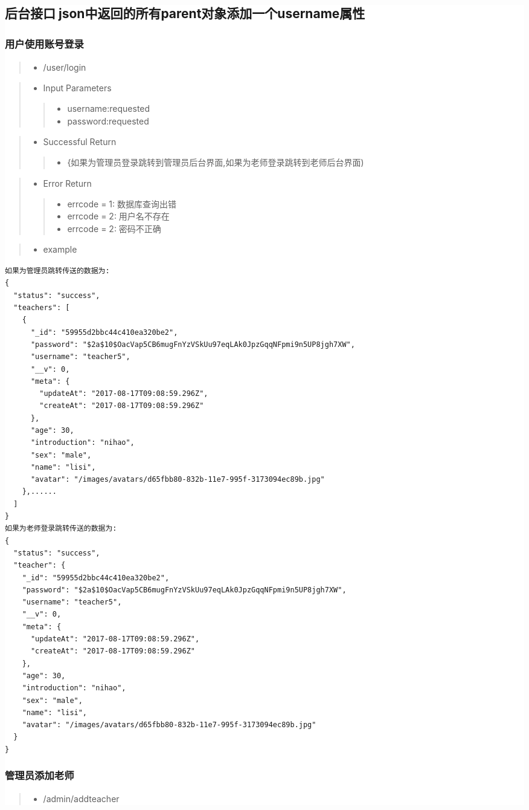 ## 后台接口  json中返回的所有parent对象添加一个username属性
### 用户使用账号登录
> * /user/login

> * Input Parameters
>> * username:requested
>> * password:requested

> * Successful Return
>> * {如果为管理员登录跳转到管理员后台界面,如果为老师登录跳转到老师后台界面)

> * Error Return
>> * errcode = 1: 数据库查询出错
>> * errcode = 2: 用户名不存在
>> * errcode = 2: 密码不正确

> * example

```
如果为管理员跳转传送的数据为:
{
  "status": "success",
  "teachers": [
    {
      "_id": "59955d2bbc44c410ea320be2",
      "password": "$2a$10$OacVap5CB6mugFnYzVSkUu97eqLAk0JpzGqqNFpmi9n5UP8jgh7XW",
      "username": "teacher5",
      "__v": 0,
      "meta": {
        "updateAt": "2017-08-17T09:08:59.296Z",
        "createAt": "2017-08-17T09:08:59.296Z"
      },
      "age": 30,
      "introduction": "nihao",
      "sex": "male",
      "name": "lisi",
      "avatar": "/images/avatars/d65fbb80-832b-11e7-995f-3173094ec89b.jpg"
    },......
  ]
}
如果为老师登录跳转传送的数据为:
{
  "status": "success",
  "teacher": {
    "_id": "59955d2bbc44c410ea320be2",
    "password": "$2a$10$OacVap5CB6mugFnYzVSkUu97eqLAk0JpzGqqNFpmi9n5UP8jgh7XW",
    "username": "teacher5",
    "__v": 0,
    "meta": {
      "updateAt": "2017-08-17T09:08:59.296Z",
      "createAt": "2017-08-17T09:08:59.296Z"
    },
    "age": 30,
    "introduction": "nihao",
    "sex": "male",
    "name": "lisi",
    "avatar": "/images/avatars/d65fbb80-832b-11e7-995f-3173094ec89b.jpg"
  }
}
```
### 管理员添加老师
> * /admin/addteacher
